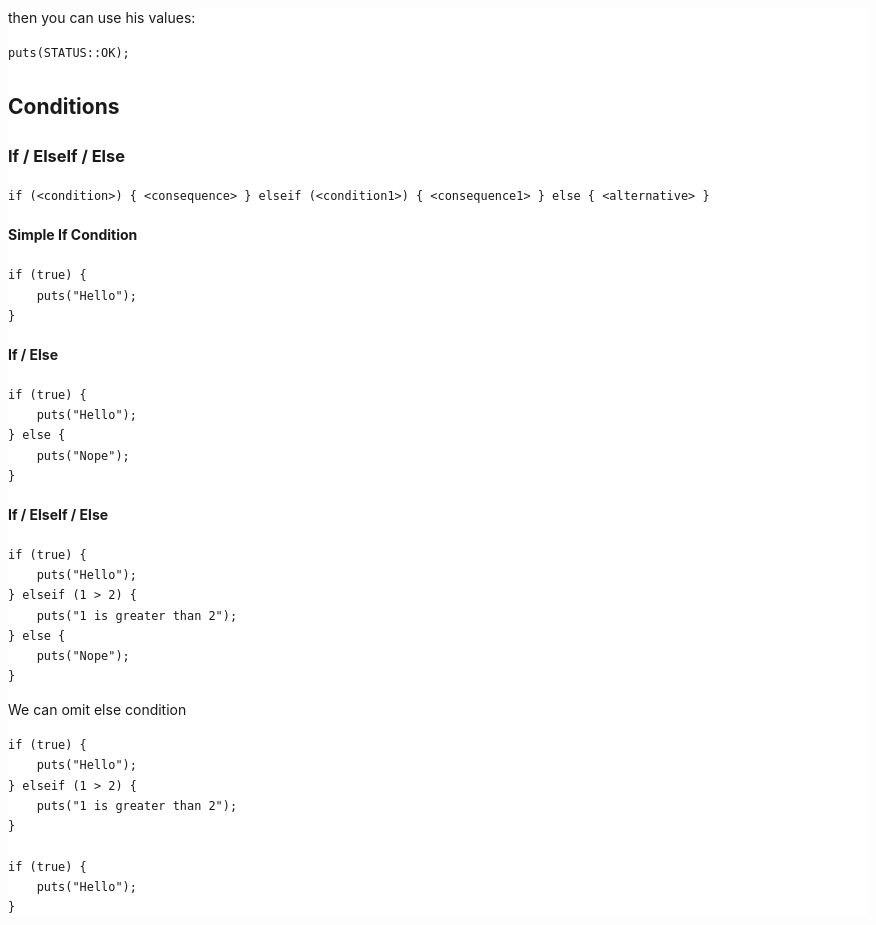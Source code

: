 

then you can use his values:  

```
puts(STATUS::OK);  
```

## Conditions  


### If / ElseIf / Else 
`if (<condition>) { <consequence> } elseif (<condition1>) { <consequence1> } else { <alternative> }`  

#### Simple If Condition  
```  
if (true) {
    puts("Hello");
}
```  

#### If / Else 

```  
if (true) {
    puts("Hello");
} else {
    puts("Nope");
}
```   

#### If / ElseIf / Else   

```  
if (true) {
    puts("Hello");
} elseif (1 > 2) {
    puts("1 is greater than 2");
} else {
    puts("Nope");
}
```   

We can omit else condition  

```  
if (true) {
    puts("Hello");
} elseif (1 > 2) {
    puts("1 is greater than 2");
}

if (true) {
    puts("Hello");
}  
```   
